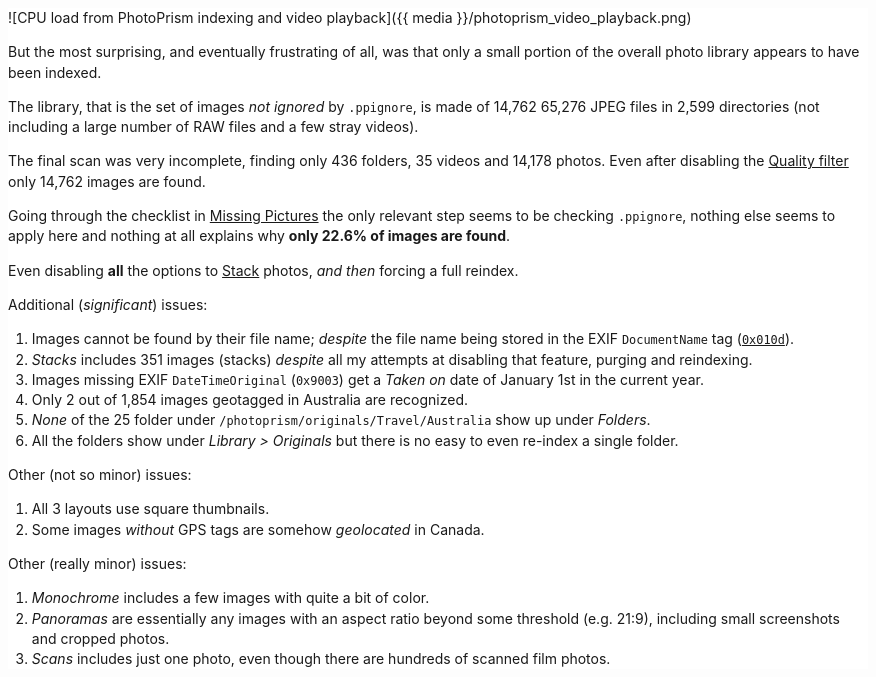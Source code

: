 ![CPU load from PhotoPrism indexing and video playback]({{ media }}/photoprism_video_playback.png)

But the most surprising, and eventually frustrating of all, was that
only a small portion of the overall photo library appears to have been
indexed.

The library, that is the set of images *not ignored* by `.ppignore`,
is made of 14,762 65,276 JPEG files in 2,599 directories (not including a
large number of RAW files and a few stray videos).

The final scan was very incomplete, finding only 436 folders, 35 videos and 14,178 photos. Even after disabling the
[Quality filter](https://docs.photoprism.app/user-guide/organize/review/) only 14,762 images are found.

Going through the checklist in
[Missing Pictures](https://docs.photoprism.app/getting-started/troubleshooting/#missing-pictures)
the only relevant step seems to be checking `.ppignore`, nothing else
seems to apply here and nothing at all explains why 
**only 22.6% of images are found**.

Even disabling **all** the options to
[Stack](https://docs.photoprism.app/user-guide/settings/library/#stacks) photos, *and then* forcing a full reindex.

Additional (*significant*) issues:

1. Images cannot be found by their file name; *despite* the file name
   being stored in the EXIF `DocumentName` tag ([`0x010d`](https://exiftool.org/TagNames/EXIF.html)).
1. *Stacks* includes 351 images (stacks) *despite* all my attempts at
   disabling that feature, purging and reindexing.
1. Images missing EXIF `DateTimeOriginal` (`0x9003`) get a *Taken on*
   date of January 1st in the current year.
1. Only 2 out of 1,854 images geotagged in Australia are recognized.
1. *None* of the 25 folder under `/photoprism/originals/Travel/Australia` show up under *Folders*.
1. All the folders show under *Library > Originals* but there is no
   easy to even re-index a single folder.

Other (not so minor) issues:

1. All 3 layouts use square thumbnails.
1. Some images *without* GPS tags are somehow *geolocated* in Canada.

Other (really minor) issues:

1. *Monochrome* includes a few images with quite a bit of color.
1. *Panoramas* are essentially any images with an aspect ratio
   beyond some threshold (e.g. 21:9), including small screenshots
   and cropped photos.
1. *Scans* includes just one photo, even though there are hundreds of
   scanned film photos.
